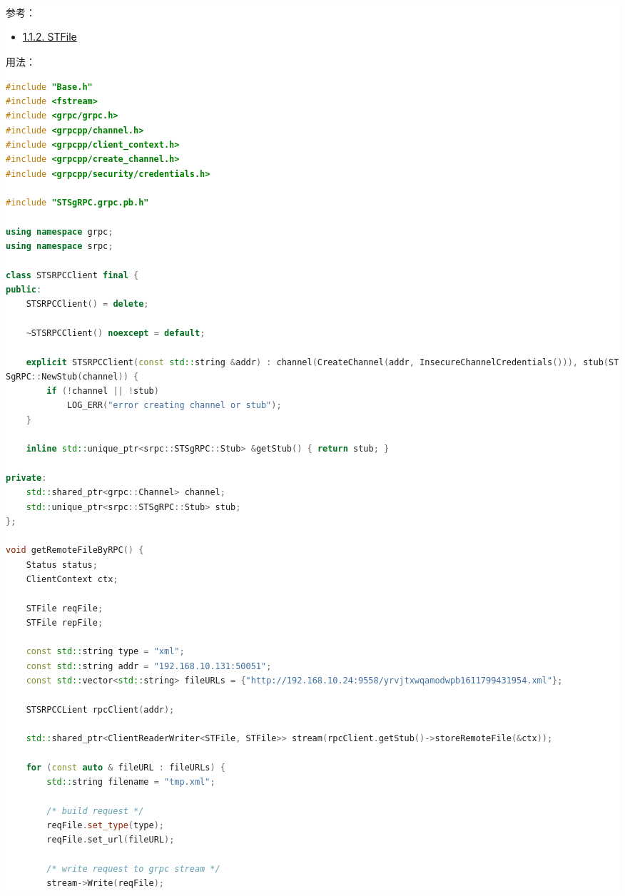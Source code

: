 参考：

- [1.1.2. STFile](#112-stfile)

用法：

```cpp
#include "Base.h"
#include <fstream>
#include <grpc/grpc.h>
#include <grpcpp/channel.h>
#include <grpcpp/client_context.h>
#include <grpcpp/create_channel.h>
#include <grpcpp/security/credentials.h>

#include "STSgRPC.grpc.pb.h"

using namespace grpc;
using namespace srpc;

class STSRPCClient final {
public:
    STSRPCClient() = delete;

    ~STSRPCClient() noexcept = default;

    explicit STSRPCClient(const std::string &addr) : channel(CreateChannel(addr, InsecureChannelCredentials())), stub(STSgRPC::NewStub(channel)) {
        if (!channel || !stub)
            LOG_ERR("error creating channel or stub");
    }

    inline std::unique_ptr<srpc::STSgRPC::Stub> &getStub() { return stub; }

private:
    std::shared_ptr<grpc::Channel> channel;
    std::unique_ptr<srpc::STSgRPC::Stub> stub;
};

void getRemoteFileByRPC() {
    Status status;
    ClientContext ctx;

    STFile reqFile;
    STFile repFile;
    
    const std::string type = "xml";
    const std::string addr = "192.168.10.131:50051";
    const std::vector<std::string> fileURLs = {"http://192.168.10.24:9558/yrvjtxwqamodwpb1611799431954.xml"};

    STSRPCCLient rpcClient(addr);

    std::shared_ptr<ClientReaderWriter<STFile, STFile>> stream(rpcClient.getStub()->storeRemoteFile(&ctx));

    for (const auto & fileURL : fileURLs) {
        std::string filename = "tmp.xml";

        /* build request */
        reqFile.set_type(type);
        reqFile.set_url(fileURL);

        /* write request to grpc stream */
        stream->Write(reqFile);
```